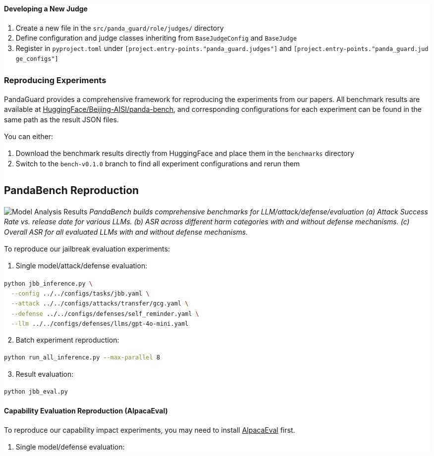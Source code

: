 #### Developing a New Judge

1. Create a new file in the `src/panda_guard/role/judges/` directory
2. Define configuration and judge classes inheriting from `BaseJudgeConfig` and `BaseJudge`
3. Register in `pyproject.toml` under `[project.entry-points."panda_guard.judges"]` and `[project.entry-points."panda_guard.judge_configs"]`

### Reproducing Experiments

PandaGuard provides a comprehensive framework for reproducing the experiments from our papers. All benchmark results are available at [HuggingFace/Beijing-AISI/panda-bench](https://huggingface.co/datasets/Beijing-AISI/panda-bench), and corresponding configurations for each experiment can be found in the same path as the result JSON files.

You can either:
1. Download the benchmark results directly from HuggingFace and place them in the `benchmarks` directory
2. Switch to the `bench-v0.1.0` branch to find all experiment configurations and rerun them

## PandaBench Reproduction

![Model Analysis Results](figures/models.png)
*PandaBench builds comprehensive benchmarks for LLM/attack/defense/evaluation (a) Attack Success Rate vs. release date for various LLMs. (b) ASR across different harm categories with and without defense mechanisms. (c) Overall ASR for all evaluated LLMs with and without defense mechanisms.*

To reproduce our jailbreak evaluation experiments:

1. Single model/attack/defense evaluation:

```bash
python jbb_inference.py \
  --config ../../configs/tasks/jbb.yaml \
  --attack ../../configs/attacks/transfer/gcg.yaml \
  --defense ../../configs/defenses/self_reminder.yaml \
  --llm ../../configs/defenses/llms/gpt-4o-mini.yaml 
```

2. Batch experiment reproduction:

```bash
python run_all_inference.py --max-parallel 8
```

3. Result evaluation:

```bash
python jbb_eval.py
```

#### Capability Evaluation Reproduction (AlpacaEval)

To reproduce our capability impact experiments, you may need to install [AlpacaEval](https://github.com/tatsu-lab/alpaca_eval) first. 

1. Single model/defense evaluation:
